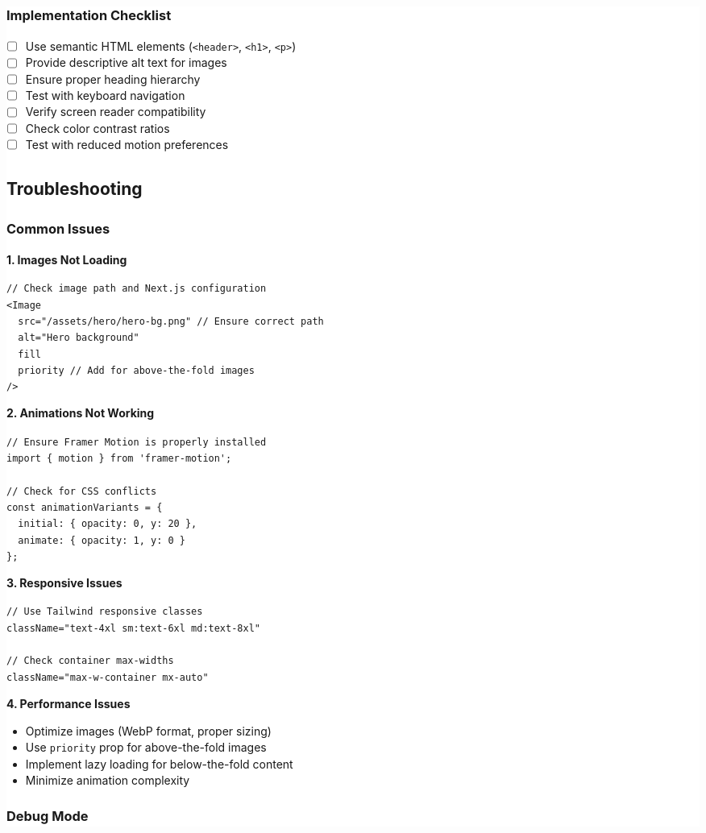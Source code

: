 ### Implementation Checklist

- [ ] Use semantic HTML elements (`<header>`, `<h1>`, `<p>`)
- [ ] Provide descriptive alt text for images
- [ ] Ensure proper heading hierarchy
- [ ] Test with keyboard navigation
- [ ] Verify screen reader compatibility
- [ ] Check color contrast ratios
- [ ] Test with reduced motion preferences

## Troubleshooting

### Common Issues

**1. Images Not Loading**
```tsx
// Check image path and Next.js configuration
<Image
  src="/assets/hero/hero-bg.png" // Ensure correct path
  alt="Hero background"
  fill
  priority // Add for above-the-fold images
/>
```

**2. Animations Not Working**
```tsx
// Ensure Framer Motion is properly installed
import { motion } from 'framer-motion';

// Check for CSS conflicts
const animationVariants = {
  initial: { opacity: 0, y: 20 },
  animate: { opacity: 1, y: 0 }
};
```

**3. Responsive Issues**
```tsx
// Use Tailwind responsive classes
className="text-4xl sm:text-6xl md:text-8xl"

// Check container max-widths
className="max-w-container mx-auto"
```

**4. Performance Issues**
- Optimize images (WebP format, proper sizing)
- Use `priority` prop for above-the-fold images
- Implement lazy loading for below-the-fold content
- Minimize animation complexity

### Debug Mode
